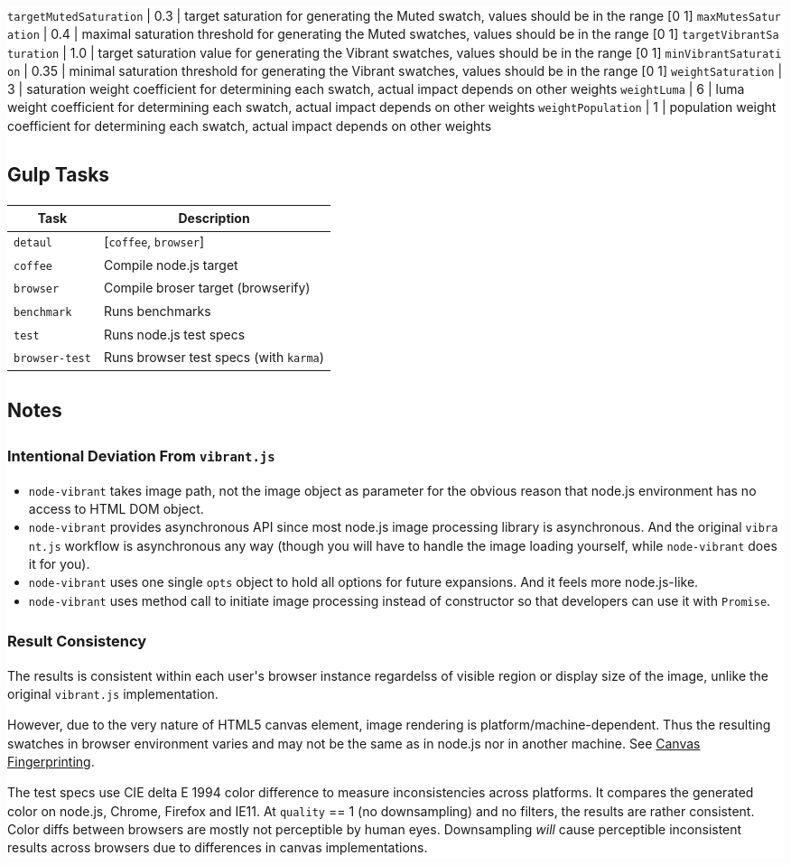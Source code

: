 `targetMutedSaturation`   | 0.3     | target saturation for generating the Muted swatch, values should be in the range [0 1]
`maxMutesSaturation`      | 0.4     | maximal saturation threshold for generating the Muted swatches, values should be in the range [0 1]
`targetVibrantSaturation` | 1.0     | target saturation value for generating the Vibrant swatches, values should be in the range [0 1]
`minVibrantSaturation`    | 0.35    | minimal saturation threshold for generating the Vibrant swatches, values should be in the range [0 1]
`weightSaturation`        | 3       | saturation weight coefficient for determining each swatch, actual impact depends on other weights
`weightLuma`              | 6       | luma weight coefficient for determining each swatch, actual impact depends on other weights
`weightPopulation`        | 1       | population weight coefficient for determining each swatch, actual impact depends on other weights

## Gulp Tasks

Task           | Description
-------------- | --------------------------------------
`detaul`       | [`coffee`, `browser`]
`coffee`       | Compile node.js target
`browser`      | Compile broser target (browserify)
`benchmark`    | Runs benchmarks
`test`         | Runs node.js test specs
`browser-test` | Runs browser test specs (with `karma`)

## Notes
### Intentional Deviation From `vibrant.js`
- `node-vibrant` takes image path, not the image object as parameter for the obvious reason that node.js environment has no access to HTML DOM object.
- `node-vibrant` provides asynchronous API since most node.js image processing library is asynchronous. And the original `vibrant.js` workflow is asynchronous any way (though you will have to handle the image loading yourself, while `node-vibrant` does it for you).
- `node-vibrant` uses one single `opts` object to hold all options for future expansions. And it feels more node.js-like.
- `node-vibrant` uses method call to initiate image processing instead of constructor so that developers can use it with `Promise`.

### Result Consistency
The results is consistent within each user's browser instance regardelss of visible region or display size of the image, unlike the original `vibrant.js` implementation.

However, due to the very nature of HTML5 canvas element, image rendering is platform/machine-dependent. Thus the resulting swatches in browser environment varies and may not be the same as in node.js nor in another machine. See [Canvas Fingerprinting](https://en.wikipedia.org/wiki/Canvas_fingerprinting).

The test specs use CIE delta E 1994 color difference to measure inconsistencies across platforms. It compares the generated color on node.js, Chrome, Firefox and IE11. At `quality` == 1 (no downsampling) and no filters, the results are rather consistent. Color diffs between browsers are mostly not perceptible by human eyes. Downsampling _will_ cause perceptible inconsistent results across browsers due to differences in canvas implementations.
